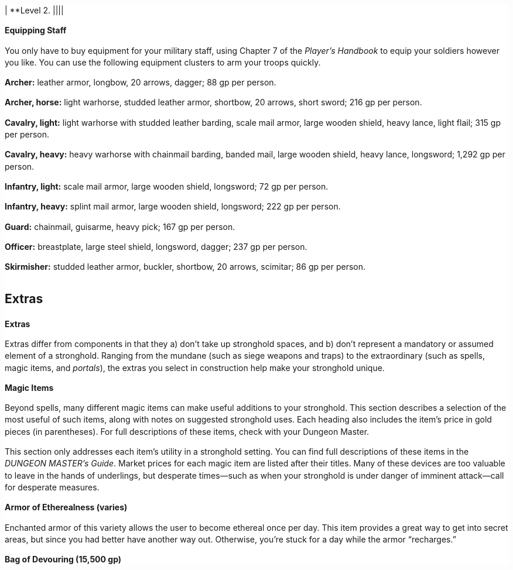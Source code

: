 | \*\*Level 2. ||||

**Equipping Staff**

You only have to buy equipment for your military staff, using Chapter 7 of the *Player’s Handbook* to equip your soldiers however you like. You can use the following equipment clusters to arm your troops quickly.

**Archer:** leather armor, longbow, 20 arrows, dagger; 88 gp per person.

**Archer, horse:** light warhorse, studded leather armor, shortbow, 20 arrows, short sword; 216 gp per person.

**Cavalry, light:** light warhorse with studded leather barding, scale mail armor, large wooden shield, heavy lance, light flail; 315 gp per person.

**Cavalry, heavy:** heavy warhorse with chainmail barding, banded mail, large wooden shield, heavy lance, longsword; 1,292 gp per person.

**Infantry, light:** scale mail armor, large wooden shield, longsword; 72 gp per person.

**Infantry, heavy:** splint mail armor, large wooden shield, longsword; 222 gp per person.

**Guard:** chainmail, guisarme, heavy pick; 167 gp per person.

**Officer:** breastplate, large steel shield, longsword, dagger; 237 gp per person.

**Skirmisher:** studded leather armor, buckler, shortbow, 20 arrows, scimitar; 86 gp per person.

## Extras
**Extras**

Extras differ from components in that they a) don’t take up stronghold spaces, and b) don’t represent a mandatory or assumed element of a stronghold. Ranging from the mundane (such as siege weapons and traps) to the extraordinary (such as spells, magic items, and *portals*), the extras you select in construction help make your stronghold unique.

**Magic Items**

Beyond spells, many different magic items can make useful additions to your stronghold. This section describes a selection of the most useful of such items, along with notes on suggested stronghold uses. Each heading also includes the item’s price in gold pieces (in parentheses). For full descriptions of these items, check with your Dungeon Master.

This section only addresses each item’s utility in a stronghold setting. You can find full descriptions of these items in the *DUNGEON MASTER’s Guide*. Market prices for each magic item are listed after their titles. Many of these devices are too valuable to leave in the hands of underlings, but desperate times—such as when your stronghold is under danger of imminent attack—call for desperate measures.

**Armor of Etherealness (varies)**

Enchanted armor of this variety allows the user to become ethereal once per day. This item provides a great way to get into secret areas, but since you had better have another way out. Otherwise, you’re stuck for a day while the armor “recharges.”

**Bag of Devouring (15,500 gp)**
